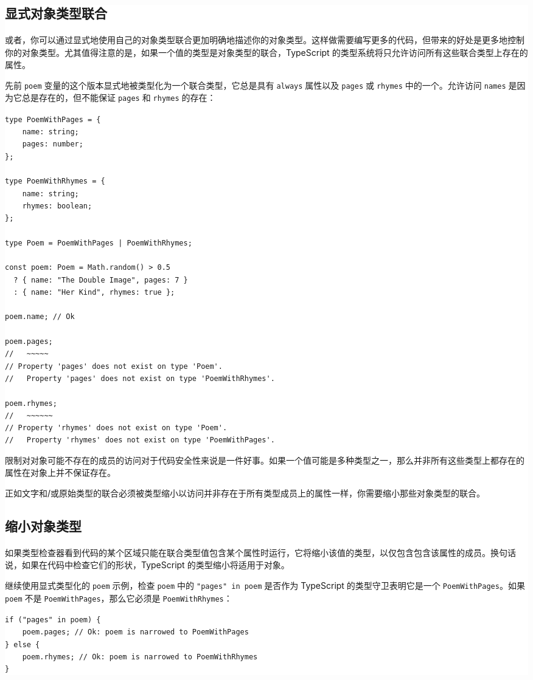 ## 显式对象类型联合

或者，你可以通过显式地使用自己的对象类型联合更加明确地描述你的对象类型。这样做需要编写更多的代码，但带来的好处是更多地控制你的对象类型。尤其值得注意的是，如果一个值的类型是对象类型的联合，TypeScript 的类型系统将只允许访问所有这些联合类型上存在的属性。

先前 `poem` 变量的这个版本显式地被类型化为一个联合类型，它总是具有 `always` 属性以及 `pages` 或 `rhymes` 中的一个。允许访问 `names` 是因为它总是存在的，但不能保证 `pages` 和 `rhymes` 的存在：

```
type PoemWithPages = {
    name: string;
    pages: number;
};

type PoemWithRhymes = {
    name: string;
    rhymes: boolean;
};

type Poem = PoemWithPages | PoemWithRhymes;

const poem: Poem = Math.random() > 0.5
  ? { name: "The Double Image", pages: 7 }
  : { name: "Her Kind", rhymes: true };

poem.name; // Ok

poem.pages;
//   ~~~~~
// Property 'pages' does not exist on type 'Poem'.
//   Property 'pages' does not exist on type 'PoemWithRhymes'.

poem.rhymes;
//   ~~~~~~
// Property 'rhymes' does not exist on type 'Poem'.
//   Property 'rhymes' does not exist on type 'PoemWithPages'.
```

限制对对象可能不存在的成员的访问对于代码安全性来说是一件好事。如果一个值可能是多种类型之一，那么并非所有这些类型上都存在的属性在对象上并不保证存在。

正如文字和/或原始类型的联合必须被类型缩小以访问并非存在于所有类型成员上的属性一样，你需要缩小那些对象类型的联合。

## 缩小对象类型

如果类型检查器看到代码的某个区域只能在联合类型值包含某个属性时运行，它将缩小该值的类型，以仅包含包含该属性的成员。换句话说，如果在代码中检查它们的形状，TypeScript 的类型缩小将适用于对象。

继续使用显式类型化的 `poem` 示例，检查 `poem` 中的 `"pages" in poem` 是否作为 TypeScript 的类型守卫表明它是一个 `PoemWithPages`。如果 `poem` 不是 `PoemWithPages`，那么它必须是 `PoemWithRhymes`：

```
if ("pages" in poem) {
    poem.pages; // Ok: poem is narrowed to PoemWithPages
} else {
    poem.rhymes; // Ok: poem is narrowed to PoemWithRhymes
}
```
